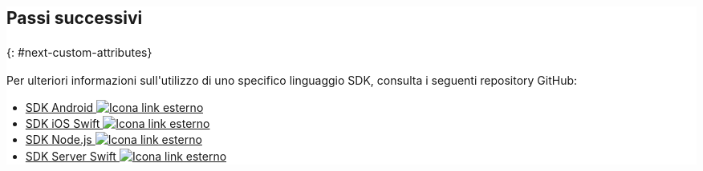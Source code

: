 
## Passi successivi
{: #next-custom-attributes}

Per ulteriori informazioni sull'utilizzo di uno specifico linguaggio SDK, consulta i seguenti repository GitHub:

* <a href="https://github.com/ibm-cloud-security/appid-clientsdk-android" target="_blank">SDK Android <img src="../../icons/launch-glyph.svg" alt="Icona link esterno"></a>
* <a href="https://github.com/ibm-cloud-security/appid-clientsdk-swift" target="_blank">SDK iOS Swift <img src="../../icons/launch-glyph.svg" alt="Icona link esterno"></a>
* <a href="https://github.com/ibm-cloud-security/appid-serversdk-nodejs" target="_blank">SDK Node.js <img src="../../icons/launch-glyph.svg" alt="Icona link esterno"></a>
* <a href="https://github.com/ibm-cloud-security/appid-serversdk-swift" target="_blank">SDK Server Swift <img src="../../icons/launch-glyph.svg" alt="Icona link esterno"></a>

